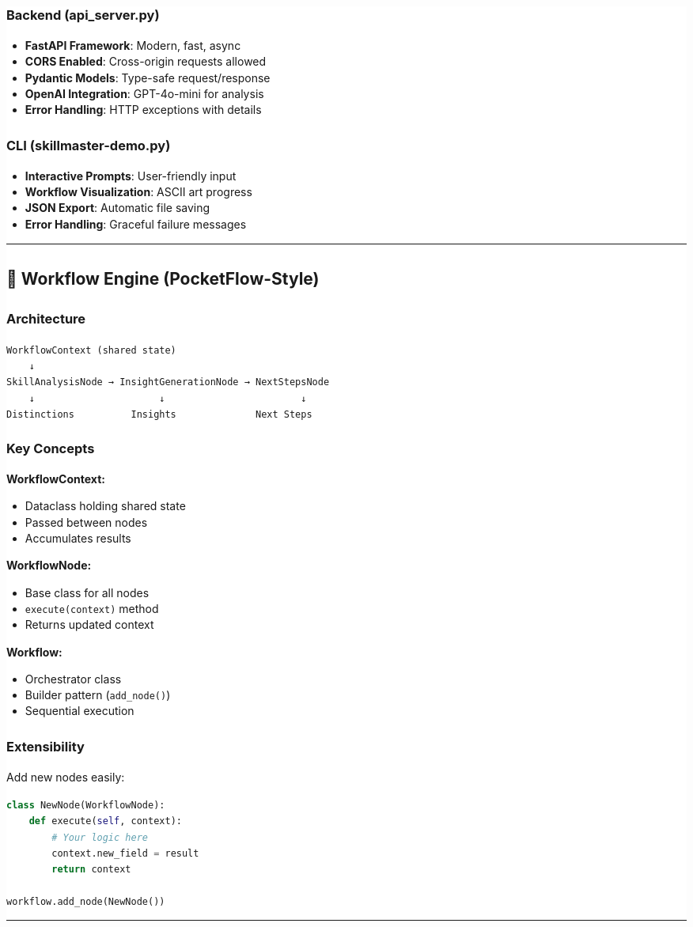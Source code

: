 ### Backend (api_server.py)
- **FastAPI Framework**: Modern, fast, async
- **CORS Enabled**: Cross-origin requests allowed
- **Pydantic Models**: Type-safe request/response
- **OpenAI Integration**: GPT-4o-mini for analysis
- **Error Handling**: HTTP exceptions with details

### CLI (skillmaster-demo.py)
- **Interactive Prompts**: User-friendly input
- **Workflow Visualization**: ASCII art progress
- **JSON Export**: Automatic file saving
- **Error Handling**: Graceful failure messages

---

## 🎯 Workflow Engine (PocketFlow-Style)

### Architecture
```
WorkflowContext (shared state)
    ↓
SkillAnalysisNode → InsightGenerationNode → NextStepsNode
    ↓                      ↓                        ↓
Distinctions          Insights              Next Steps
```

### Key Concepts

**WorkflowContext:**
- Dataclass holding shared state
- Passed between nodes
- Accumulates results

**WorkflowNode:**
- Base class for all nodes
- `execute(context)` method
- Returns updated context

**Workflow:**
- Orchestrator class
- Builder pattern (`add_node()`)
- Sequential execution

### Extensibility
Add new nodes easily:
```python
class NewNode(WorkflowNode):
    def execute(self, context):
        # Your logic here
        context.new_field = result
        return context

workflow.add_node(NewNode())
```

---